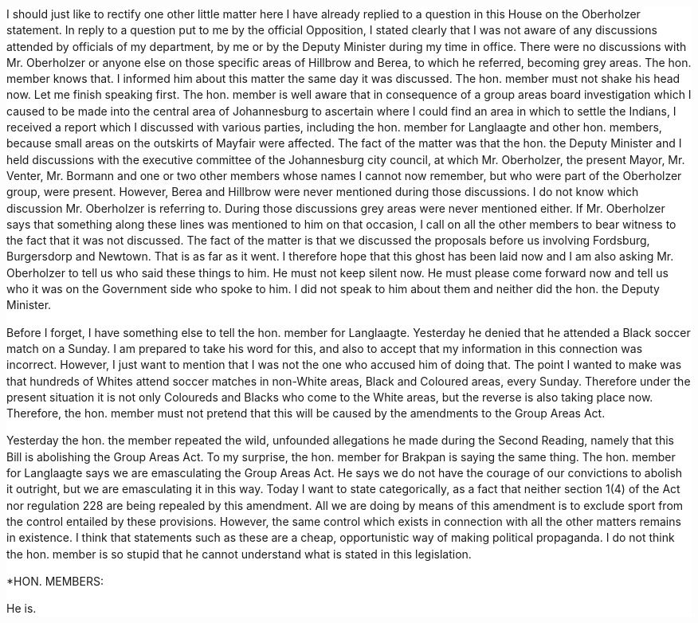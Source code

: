 <p>I should just like to rectify one other little matter here I have <span class="col_3503-3504" refersTo="page_0086"/>already replied to a question in this House on the Oberholzer statement. In reply to a question put to me by the official Opposition, I stated clearly that I was not aware of any discussions attended by officials of my department, by me or by the Deputy Minister during my time in office. There were no discussions with Mr. Oberholzer or anyone else on those specific areas of Hillbrow and Berea, to which he referred, becoming grey areas. The hon. member knows that. I informed him about this matter the same day it was discussed. The hon. member must not shake his head now. Let me finish speaking first. The hon. member is well aware that in consequence of a group areas board investigation which I caused to be made into the central area of Johannesburg to ascertain where I could find an area in which to settle the Indians, I received a report which I discussed with various parties, including the hon. member for Langlaagte and other hon. members, because small areas on the outskirts of Mayfair were affected. The fact of the matter was that the hon. the Deputy Minister and I held discussions with the executive committee of the Johannesburg city council, at which Mr. Oberholzer, the present Mayor, Mr. Venter, Mr. Bormann and one or two other members whose names I cannot now remember, but who were part of the Oberholzer group, were present. However, Berea and Hillbrow were never mentioned during those discussions. I do not know which discussion Mr. Oberholzer is referring to. During those discussions grey areas were never mentioned either. If Mr. Oberholzer says that something along these lines was mentioned to him on that occasion, I call on all the other members to bear witness to the fact that it was not discussed. The fact of the matter is that we discussed the proposals before us involving Fordsburg, Burgersdorp and Newtown. That is as far as it went. I therefore hope that this ghost has been laid now and I am also asking Mr. Oberholzer to tell us who said these things to him. He must not keep silent now. He must please come forward now and tell us who it was on the Government side who spoke to him. I did not speak to him about them and neither did the hon. the Deputy Minister.</p>

<p>Before I forget, I have something else to tell the hon. member for Langlaagte. Yesterday he denied that he attended a Black soccer match on a Sunday. I am prepared to take his word for this, and also to accept that my information in this connection was incorrect. However, I just want to mention that I was not the one who accused him of doing that. The point I wanted to make was that hundreds of Whites attend soccer matches in non-White areas, Black and Coloured areas, every Sunday. Therefore under the present situation it is not only Coloureds and Blacks who come to the White areas, but the reverse is also taking place now. Therefore, the hon. member must not pretend that this will be caused by the amendments to the Group Areas Act.</p>

<p>Yesterday the hon. the member repeated the wild, unfounded allegations he made during the Second Reading, namely that this Bill is abolishing the Group Areas Act. To my surprise, the hon. member for Brakpan is saying the same thing. The hon. member for Langlaagte says we are emasculating the Group Areas Act. He says we do not have the courage of our convictions to abolish it outright, but we are emasculating it in this way. Today I want to state categorically, as a fact that neither section 1(4) of the Act nor regulation 228 are being repealed by this amendment. All we are doing by means of this amendment is to exclude sport from the control entailed by these provisions. However, the same control which exists in connection with all the other matters remains in existence. I think that statements such as these are a cheap, opportunistic way of making political propaganda. I do not think the hon. member is so stupid that he cannot understand what is stated in this legislation.</p>

</speech>

<speech by="#hon_members">

<from><person refersTo="hansard_za">*HON. MEMBERS</person>:</from>

<p>He is.</p>

</speech>
